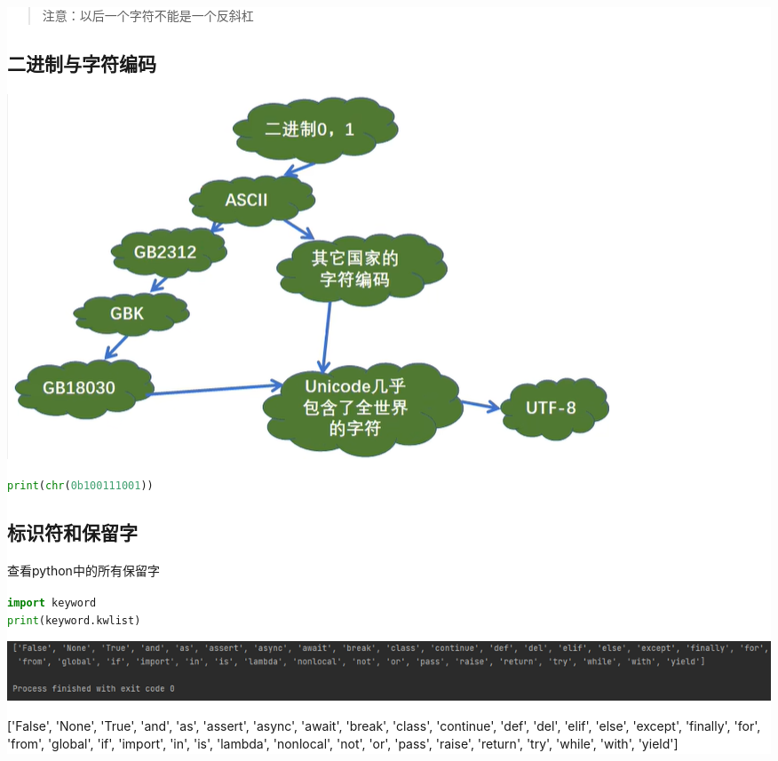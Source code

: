 > 注意：以后一个字符不能是一个反斜杠



## 二进制与字符编码

![](img/3ac6fa8b9b244fd63e0c57841c1a8a29.png)



```python
print(chr(0b100111001))
```



## 标识符和保留字

查看python中的所有保留字

```python 
import keyword
print(keyword.kwlist)
```

![](img/81f1832eb14f697e6d10ce93baeaf781.png)

['False', 'None', 'True', 'and', 'as', 'assert', 'async', 'await', 'break', 'class', 'continue', 'def', 'del', 'elif', 'else', 'except', 'finally', 'for', 'from', 'global', 'if', 'import', 'in', 'is', 'lambda', 'nonlocal', 'not', 'or', 'pass', 'raise', 'return', 'try', 'while', 'with', 'yield']
